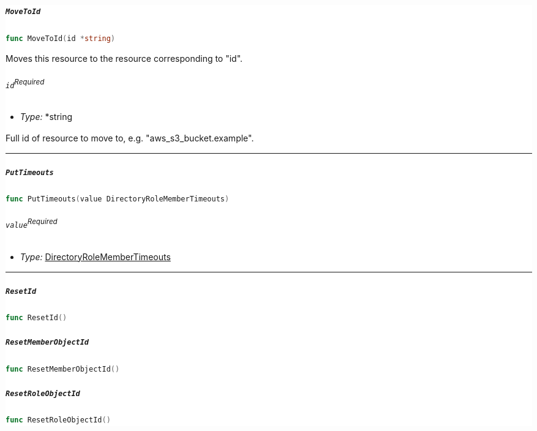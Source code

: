 
##### `MoveToId` <a name="MoveToId" id="@cdktf/provider-azuread.directoryRoleMember.DirectoryRoleMember.moveToId"></a>

```go
func MoveToId(id *string)
```

Moves this resource to the resource corresponding to "id".

###### `id`<sup>Required</sup> <a name="id" id="@cdktf/provider-azuread.directoryRoleMember.DirectoryRoleMember.moveToId.parameter.id"></a>

- *Type:* *string

Full id of resource to move to, e.g. "aws_s3_bucket.example".

---

##### `PutTimeouts` <a name="PutTimeouts" id="@cdktf/provider-azuread.directoryRoleMember.DirectoryRoleMember.putTimeouts"></a>

```go
func PutTimeouts(value DirectoryRoleMemberTimeouts)
```

###### `value`<sup>Required</sup> <a name="value" id="@cdktf/provider-azuread.directoryRoleMember.DirectoryRoleMember.putTimeouts.parameter.value"></a>

- *Type:* <a href="#@cdktf/provider-azuread.directoryRoleMember.DirectoryRoleMemberTimeouts">DirectoryRoleMemberTimeouts</a>

---

##### `ResetId` <a name="ResetId" id="@cdktf/provider-azuread.directoryRoleMember.DirectoryRoleMember.resetId"></a>

```go
func ResetId()
```

##### `ResetMemberObjectId` <a name="ResetMemberObjectId" id="@cdktf/provider-azuread.directoryRoleMember.DirectoryRoleMember.resetMemberObjectId"></a>

```go
func ResetMemberObjectId()
```

##### `ResetRoleObjectId` <a name="ResetRoleObjectId" id="@cdktf/provider-azuread.directoryRoleMember.DirectoryRoleMember.resetRoleObjectId"></a>

```go
func ResetRoleObjectId()
```
